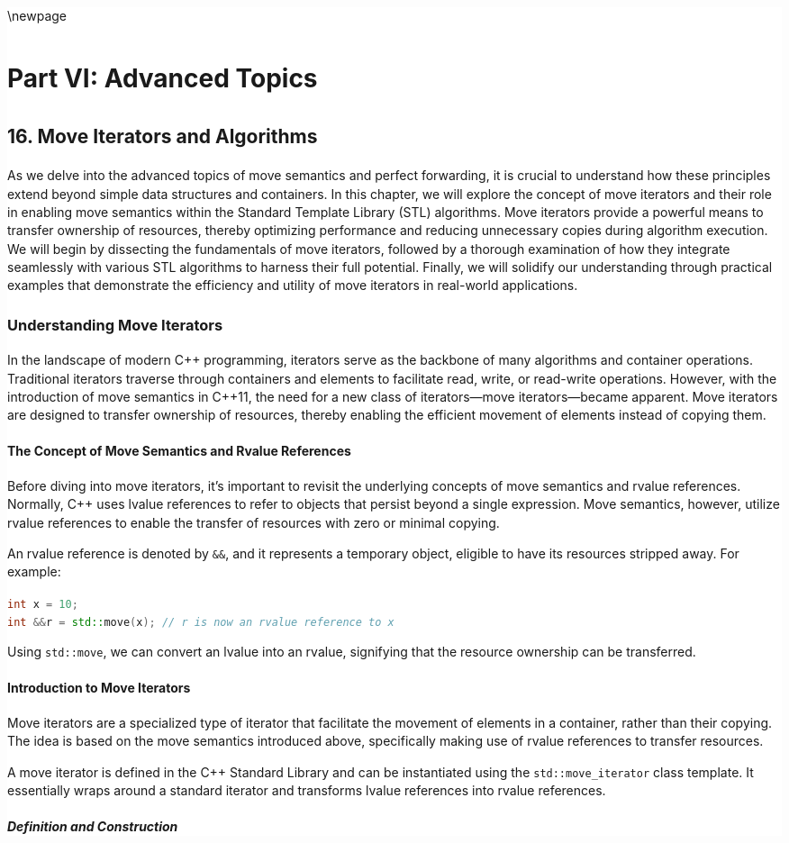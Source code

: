 \newpage

# Part VI: Advanced Topics

## 16. Move Iterators and Algorithms

As we delve into the advanced topics of move semantics and perfect forwarding, it is crucial to understand how these principles extend beyond simple data structures and containers. In this chapter, we will explore the concept of move iterators and their role in enabling move semantics within the Standard Template Library (STL) algorithms. Move iterators provide a powerful means to transfer ownership of resources, thereby optimizing performance and reducing unnecessary copies during algorithm execution. We will begin by dissecting the fundamentals of move iterators, followed by a thorough examination of how they integrate seamlessly with various STL algorithms to harness their full potential. Finally, we will solidify our understanding through practical examples that demonstrate the efficiency and utility of move iterators in real-world applications.

### Understanding Move Iterators

In the landscape of modern C++ programming, iterators serve as the backbone of many algorithms and container operations. Traditional iterators traverse through containers and elements to facilitate read, write, or read-write operations. However, with the introduction of move semantics in C++11, the need for a new class of iterators—move iterators—became apparent. Move iterators are designed to transfer ownership of resources, thereby enabling the efficient movement of elements instead of copying them.

#### The Concept of Move Semantics and Rvalue References

Before diving into move iterators, it’s important to revisit the underlying concepts of move semantics and rvalue references. Normally, C++ uses lvalue references to refer to objects that persist beyond a single expression. Move semantics, however, utilize rvalue references to enable the transfer of resources with zero or minimal copying. 

An rvalue reference is denoted by `&&`, and it represents a temporary object, eligible to have its resources stripped away. For example:

```cpp
int x = 10;
int &&r = std::move(x); // r is now an rvalue reference to x
```

Using `std::move`, we can convert an lvalue into an rvalue, signifying that the resource ownership can be transferred.

#### Introduction to Move Iterators

Move iterators are a specialized type of iterator that facilitate the movement of elements in a container, rather than their copying. The idea is based on the move semantics introduced above, specifically making use of rvalue references to transfer resources.

A move iterator is defined in the C++ Standard Library and can be instantiated using the `std::move_iterator` class template. It essentially wraps around a standard iterator and transforms lvalue references into rvalue references.

##### Definition and Construction
